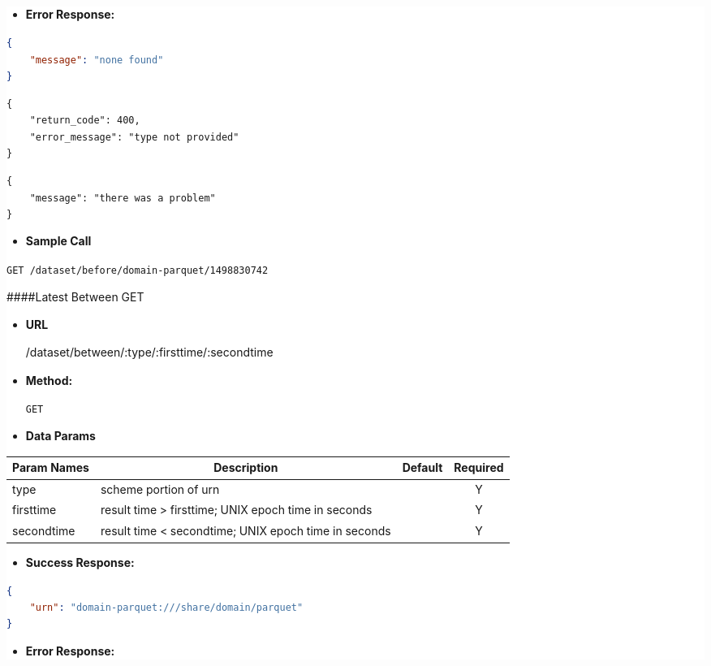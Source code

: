 
* **Error Response:**

```json
{
	"message": "none found"
}
```

```
{
	"return_code": 400,
	"error_message": "type not provided"
}
```

```
{
	"message": "there was a problem"
}
``` 


* **Sample Call**

```
GET /dataset/before/domain-parquet/1498830742
```



####<a name="latest-between-get">Latest Between GET</a>
* **URL**

	/dataset/between/:type/:firsttime/:secondtime

* **Method:**

	`GET`

* **Data Params**

| Param Names | Description | Default | Required |
| ----------- | ----------- | ------- |:--------:|
| type | scheme portion of urn | | Y |
| firsttime | result time > firsttime; UNIX epoch time in seconds | | Y |
| secondtime | result time < secondtime; UNIX epoch time in seconds | | Y |


* **Success Response:**

```json
{
	"urn": "domain-parquet:///share/domain/parquet"
}
```


* **Error Response:**
